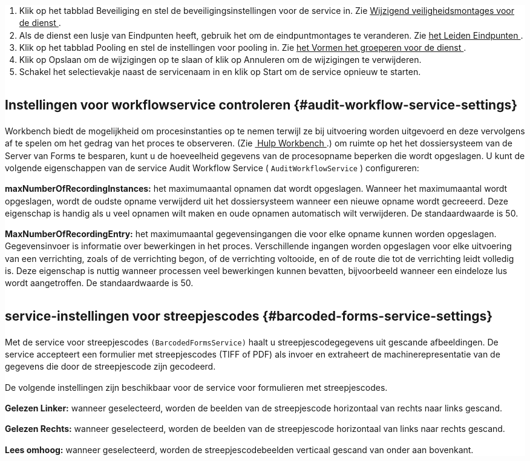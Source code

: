 1. Klik op het tabblad Beveiliging en stel de beveiligingsinstellingen voor de service in. Zie [&#x200B; Wijzigend veiligheidsmontages voor de dienst &#x200B;](configure-service-settings.md#modifying-security-settings-for-a-service).
1. Als de dienst een lusje van Eindpunten heeft, gebruik het om de eindpuntmontages te veranderen. Zie [&#x200B; het Leiden Eindpunten &#x200B;](/help/forms/using/admin-help/adding-enabling-modifying-or-removing.md).
1. Klik op het tabblad Pooling en stel de instellingen voor pooling in. Zie [&#x200B; het Vormen het groeperen voor de dienst &#x200B;](configure-service-settings.md#configuring-pooling-for-a-service).
1. Klik op Opslaan om de wijzigingen op te slaan of klik op Annuleren om de wijzigingen te verwijderen.
1. Schakel het selectievakje naast de servicenaam in en klik op Start om de service opnieuw te starten.

## Instellingen voor workflowservice controleren {#audit-workflow-service-settings}

Workbench biedt de mogelijkheid om procesinstanties op te nemen terwijl ze bij uitvoering worden uitgevoerd en deze vervolgens af te spelen om het gedrag van het proces te observeren. (Zie [&#x200B; Hulp Workbench &#x200B;](https://www.adobe.com/go/learn_aemforms_workbench_63).) om ruimte op het het dossiersysteem van de Server van Forms te besparen, kunt u de hoeveelheid gegevens van de procesopname beperken die wordt opgeslagen. U kunt de volgende eigenschappen van de service Audit Workflow Service ( `AuditWorkflowService` ) configureren:

**maxNumberOfRecordingInstances:** het maximumaantal opnamen dat wordt opgeslagen. Wanneer het maximumaantal wordt opgeslagen, wordt de oudste opname verwijderd uit het dossiersysteem wanneer een nieuwe opname wordt gecreeerd. Deze eigenschap is handig als u veel opnamen wilt maken en oude opnamen automatisch wilt verwijderen. De standaardwaarde is 50.

**MaxNumberOfRecordingEntry:** het maximumaantal gegevensingangen die voor elke opname kunnen worden opgeslagen. Gegevensinvoer is informatie over bewerkingen in het proces. Verschillende ingangen worden opgeslagen voor elke uitvoering van een verrichting, zoals of de verrichting begon, of de verrichting voltooide, en of de route die tot de verrichting leidt volledig is. Deze eigenschap is nuttig wanneer processen veel bewerkingen kunnen bevatten, bijvoorbeeld wanneer een eindeloze lus wordt aangetroffen. De standaardwaarde is 50.

## service-instellingen voor streepjescodes {#barcoded-forms-service-settings}

Met de service voor streepjescodes `(BarcodedFormsService)` haalt u streepjescodegegevens uit gescande afbeeldingen. De service accepteert een formulier met streepjescodes (TIFF of PDF) als invoer en extraheert de machinerepresentatie van de gegevens die door de streepjescode zijn gecodeerd.

De volgende instellingen zijn beschikbaar voor de service voor formulieren met streepjescodes.

**Gelezen Linker:** wanneer geselecteerd, worden de beelden van de streepjescode horizontaal van rechts naar links gescand.

**Gelezen Rechts:** wanneer geselecteerd, worden de beelden van de streepjescode horizontaal van links naar rechts gescand.

**Lees omhoog:** wanneer geselecteerd, worden de streepjescodebeelden verticaal gescand van onder aan bovenkant.
